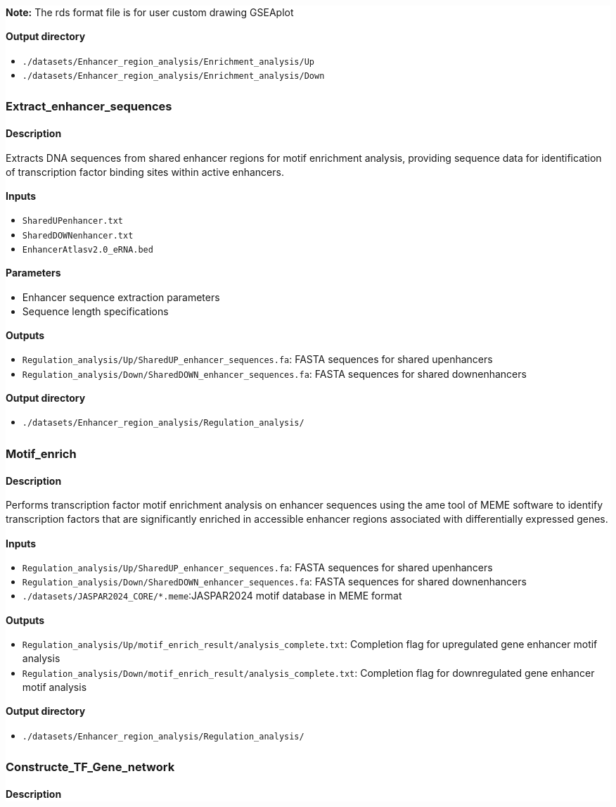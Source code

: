 **Note:** The rds format file is for user custom drawing GSEAplot

**Output directory**
- `./datasets/Enhancer_region_analysis/Enrichment_analysis/Up`
- `./datasets/Enhancer_region_analysis/Enrichment_analysis/Down`
### **Extract_enhancer_sequences**

**Description**

Extracts DNA sequences from shared enhancer regions for motif enrichment analysis, providing sequence data for identification of transcription factor binding sites within active enhancers.

**Inputs**
- `SharedUPenhancer.txt`
- `SharedDOWNenhancer.txt`
- `EnhancerAtlasv2.0_eRNA.bed`

**Parameters**
- Enhancer sequence extraction parameters
- Sequence length specifications

**Outputs**
- `Regulation_analysis/Up/SharedUP_enhancer_sequences.fa`: FASTA sequences for shared upenhancers
- `Regulation_analysis/Down/SharedDOWN_enhancer_sequences.fa`: FASTA sequences for shared downenhancers

**Output directory**
- `./datasets/Enhancer_region_analysis/Regulation_analysis/`

### **Motif_enrich**

**Description**

Performs transcription factor motif enrichment analysis on enhancer sequences using the ame tool of MEME software to identify transcription factors that are significantly enriched in accessible enhancer regions associated with differentially expressed genes.

**Inputs**
- `Regulation_analysis/Up/SharedUP_enhancer_sequences.fa`: FASTA sequences for shared upenhancers
- `Regulation_analysis/Down/SharedDOWN_enhancer_sequences.fa`: FASTA sequences for shared downenhancers
- `./datasets/JASPAR2024_CORE/*.meme`:JASPAR2024 motif database in MEME format


**Outputs**
- `Regulation_analysis/Up/motif_enrich_result/analysis_complete.txt`: Completion flag for upregulated gene enhancer motif analysis
- `Regulation_analysis/Down/motif_enrich_result/analysis_complete.txt`: Completion flag for downregulated gene enhancer motif analysis

**Output directory**
- `./datasets/Enhancer_region_analysis/Regulation_analysis/`

### **Constructe_TF_Gene_network**

**Description**
